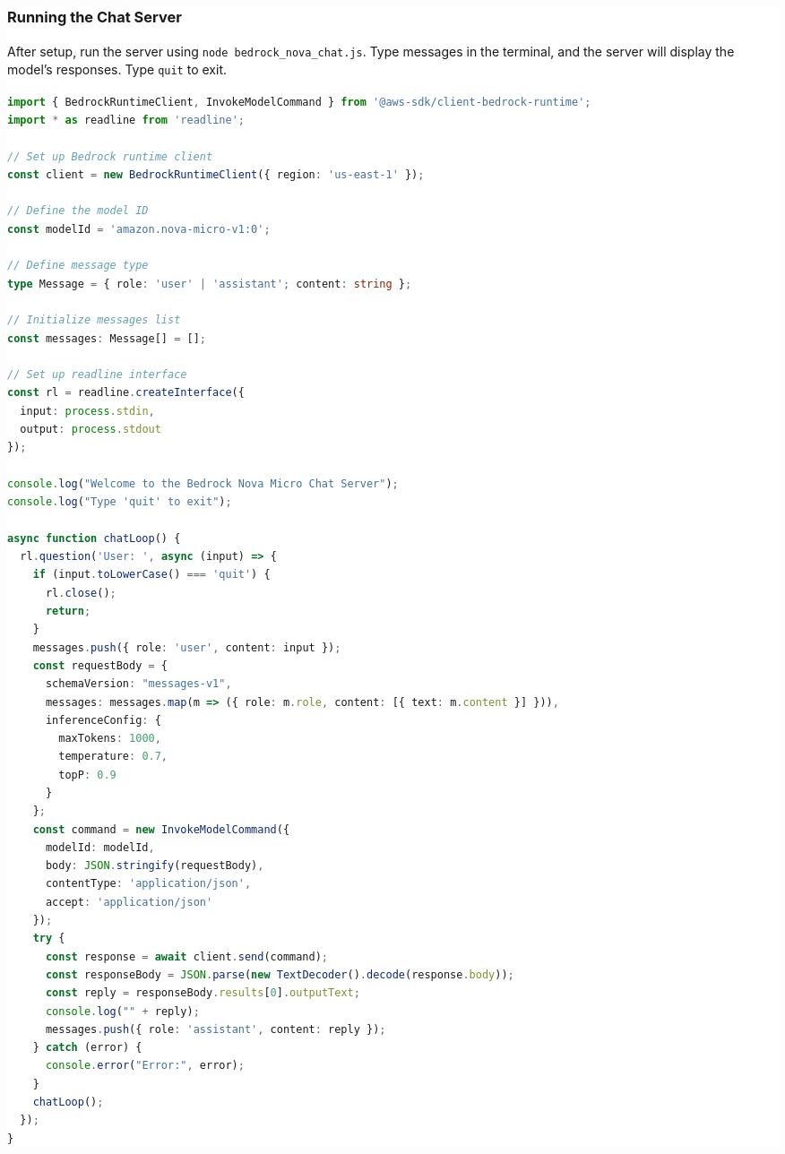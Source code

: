 ### Running the Chat Server

After setup, run the server using `node bedrock_nova_chat.js`. Type messages in the terminal, and the server will display the model’s responses. Type `quit` to exit.

```typescript
import { BedrockRuntimeClient, InvokeModelCommand } from '@aws-sdk/client-bedrock-runtime';
import * as readline from 'readline';

// Set up Bedrock runtime client
const client = new BedrockRuntimeClient({ region: 'us-east-1' });

// Define the model ID
const modelId = 'amazon.nova-micro-v1:0';

// Define message type
type Message = { role: 'user' | 'assistant'; content: string };

// Initialize messages list
const messages: Message[] = [];

// Set up readline interface
const rl = readline.createInterface({
  input: process.stdin,
  output: process.stdout
});

console.log("Welcome to the Bedrock Nova Micro Chat Server");
console.log("Type 'quit' to exit");

async function chatLoop() {
  rl.question('User: ', async (input) => {
    if (input.toLowerCase() === 'quit') {
      rl.close();
      return;
    }
    messages.push({ role: 'user', content: input });
    const requestBody = {
      schemaVersion: "messages-v1",
      messages: messages.map(m => ({ role: m.role, content: [{ text: m.content }] })),
      inferenceConfig: {
        maxTokens: 1000,
        temperature: 0.7,
        topP: 0.9
      }
    };
    const command = new InvokeModelCommand({
      modelId: modelId,
      body: JSON.stringify(requestBody),
      contentType: 'application/json',
      accept: 'application/json'
    });
    try {
      const response = await client.send(command);
      const responseBody = JSON.parse(new TextDecoder().decode(response.body));
      const reply = responseBody.results[0].outputText;
      console.log("" + reply);
      messages.push({ role: 'assistant', content: reply });
    } catch (error) {
      console.error("Error:", error);
    }
    chatLoop();
  });
}
```